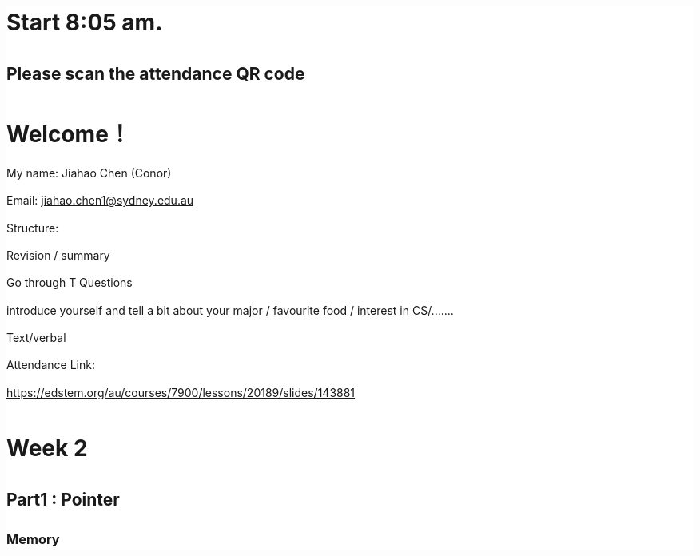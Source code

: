 







# Start  8:05 am.

## Please scan the attendance QR code



















# Welcome！

My name: Jiahao Chen  (Conor)

Email: jiahao.chen1@sydney.edu.au



Structure:

Revision / summary

Go through T Questions



introduce yourself and tell a bit about your major / favourite food / interest in CS/.......

Text/verbal





Attendance Link:

https://edstem.org/au/courses/7900/lessons/20189/slides/143881





# Week 2

## Part1 : Pointer

### Memory 
